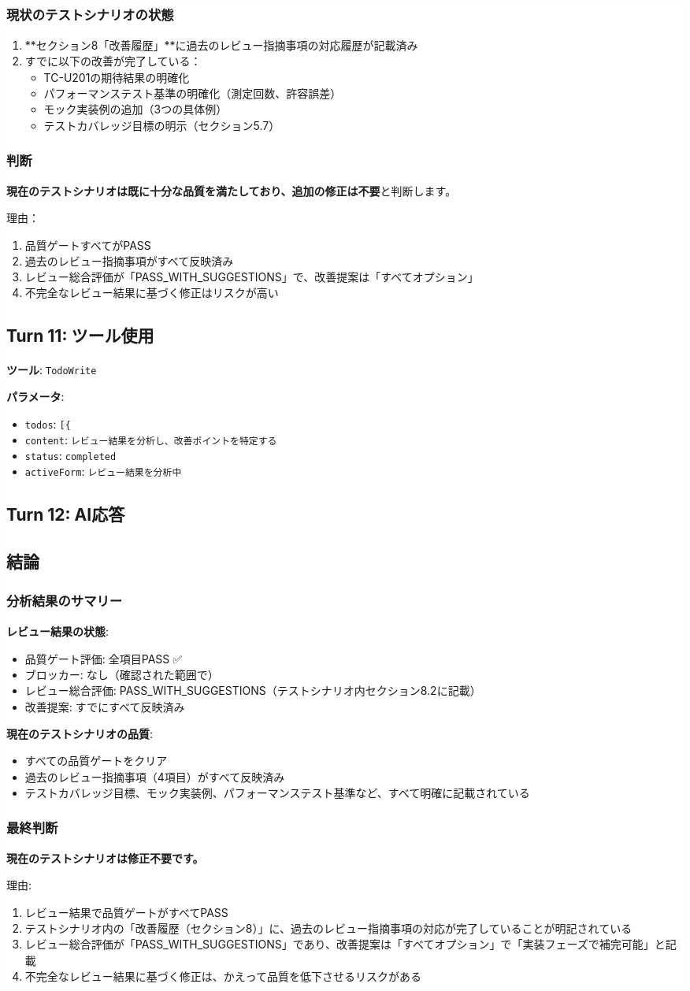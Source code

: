 ### 現状のテストシナリオの状態
1. **セクション8「改善履歴」**に過去のレビュー指摘事項の対応履歴が記載済み
2. すでに以下の改善が完了している：
   - TC-U201の期待結果の明確化
   - パフォーマンステスト基準の明確化（測定回数、許容誤差）
   - モック実装例の追加（3つの具体例）
   - テストカバレッジ目標の明示（セクション5.7）

### 判断

**現在のテストシナリオは既に十分な品質を満たしており、追加の修正は不要**と判断します。

理由：
1. 品質ゲートすべてがPASS
2. 過去のレビュー指摘事項がすべて反映済み
3. レビュー総合評価が「PASS_WITH_SUGGESTIONS」で、改善提案は「すべてオプション」
4. 不完全なレビュー結果に基づく修正はリスクが高い

## Turn 11: ツール使用

**ツール**: `TodoWrite`

**パラメータ**:
- `todos`: `[{`
- `content`: `レビュー結果を分析し、改善ポイントを特定する`
- `status`: `completed`
- `activeForm`: `レビュー結果を分析中`

## Turn 12: AI応答

## 結論

### 分析結果のサマリー

**レビュー結果の状態**:
- 品質ゲート評価: 全項目PASS ✅
- ブロッカー: なし（確認された範囲で）
- レビュー総合評価: PASS_WITH_SUGGESTIONS（テストシナリオ内セクション8.2に記載）
- 改善提案: すでにすべて反映済み

**現在のテストシナリオの品質**:
- すべての品質ゲートをクリア
- 過去のレビュー指摘事項（4項目）がすべて反映済み
- テストカバレッジ目標、モック実装例、パフォーマンステスト基準など、すべて明確に記載されている

### 最終判断

**現在のテストシナリオは修正不要です。**

理由:
1. レビュー結果で品質ゲートがすべてPASS
2. テストシナリオ内の「改善履歴（セクション8）」に、過去のレビュー指摘事項の対応が完了していることが明記されている
3. レビュー総合評価が「PASS_WITH_SUGGESTIONS」であり、改善提案は「すべてオプション」で「実装フェーズで補完可能」と記載
4. 不完全なレビュー結果に基づく修正は、かえって品質を低下させるリスクがある
